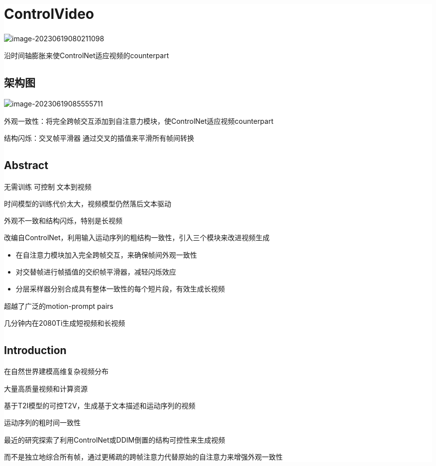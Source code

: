 # ControlVideo





![image-20230619080211098](https://cdn.jsdelivr.net/gh/twtsuif/picture/twtsuif2023-06-20/203c0e43339a0a6c452d36d4cccbbe10--934c--203c0e43339a0a6c452d36d4cccbbe10--a2b2--image-20230619080211098.png)

沿时间轴膨胀来使ControlNet适应视频的counterpart



## 架构图

![image-20230619085555711](https://cdn.jsdelivr.net/gh/twtsuif/picture/twtsuif2023-06-20/905c6bb68d3e5f37b8611715c72fca89--ce6f--905c6bb68d3e5f37b8611715c72fca89--e49d--image-20230619085555711.png)

外观一致性：将完全跨帧交互添加到自注意力模块，使ControlNet适应视频counterpart

结构闪烁：交叉帧平滑器 通过交叉的插值来平滑所有帧间转换



## Abstract

无需训练 可控制 文本到视频

时间模型的训练代价太大，视频模型仍然落后文本驱动

外观不一致和结构闪烁，特别是长视频

改编自ControlNet，利用输入运动序列的粗结构一致性，引入三个模块来改进视频生成

- 在自注意力模块加入完全跨帧交互，来确保帧间外观一致性

- 对交替帧进行帧插值的交织帧平滑器，减轻闪烁效应

- 分层采样器分别合成具有整体一致性的每个短片段，有效生成长视频

超越了广泛的motion-prompt pairs

几分钟内在2080Ti生成短视频和长视频



## Introduction

在自然世界建模高维复杂视频分布

大量高质量视频和计算资源



基于T2I模型的可控T2V，生成基于文本描述和运动序列的视频

运动序列的粗时间一致性



最近的研究探索了利用ControlNet或DDIM倒置的结构可控性来生成视频

而不是独立地综合所有帧，通过更稀疏的跨帧注意力代替原始的自注意力来增强外观一致性

